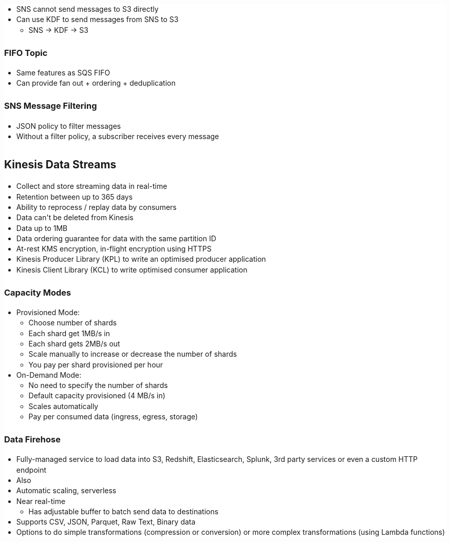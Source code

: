 - SNS cannot send messages to S3 directly
- Can use KDF to send messages from SNS to S3
  - SNS -> KDF -> S3

### FIFO Topic

- Same features as SQS FIFO
- Can provide fan out + ordering + deduplication

### SNS Message Filtering

- JSON policy to filter messages
- Without a filter policy, a subscriber receives every message

## Kinesis Data Streams

- Collect and store streaming data in real-time
- Retention between up to 365 days
- Ability to reprocess / replay data by consumers
- Data can't be deleted from Kinesis
- Data up to 1MB
- Data ordering guarantee for data with the same partition ID
- At-rest KMS encryption, in-flight encryption using HTTPS
- Kinesis Producer Library (KPL) to write an optimised producer application
- Kinesis Client Library (KCL) to write optimised consumer application

### Capacity Modes

- Provisioned Mode:
  - Choose number of shards
  - Each shard get 1MB/s in
  - Each shard gets 2MB/s out
  - Scale manually to increase or decrease the number of shards
  - You pay per shard provisioned per hour
- On-Demand Mode:
  - No need to specify the number of shards
  - Default capacity provisioned (4 MB/s in)
  - Scales automatically
  - Pay per consumed data (ingress, egress, storage)

### Data Firehose

- Fully-managed service to load data into S3, Redshift, Elasticsearch, Splunk, 3rd party services or even a custom HTTP endpoint
- Also
- Automatic scaling, serverless
- Near real-time
  - Has adjustable buffer to batch send data to destinations
- Supports CSV, JSON, Parquet, Raw Text, Binary data
- Options to do simple transformations (compression or conversion) or more complex transformations (using Lambda functions)
